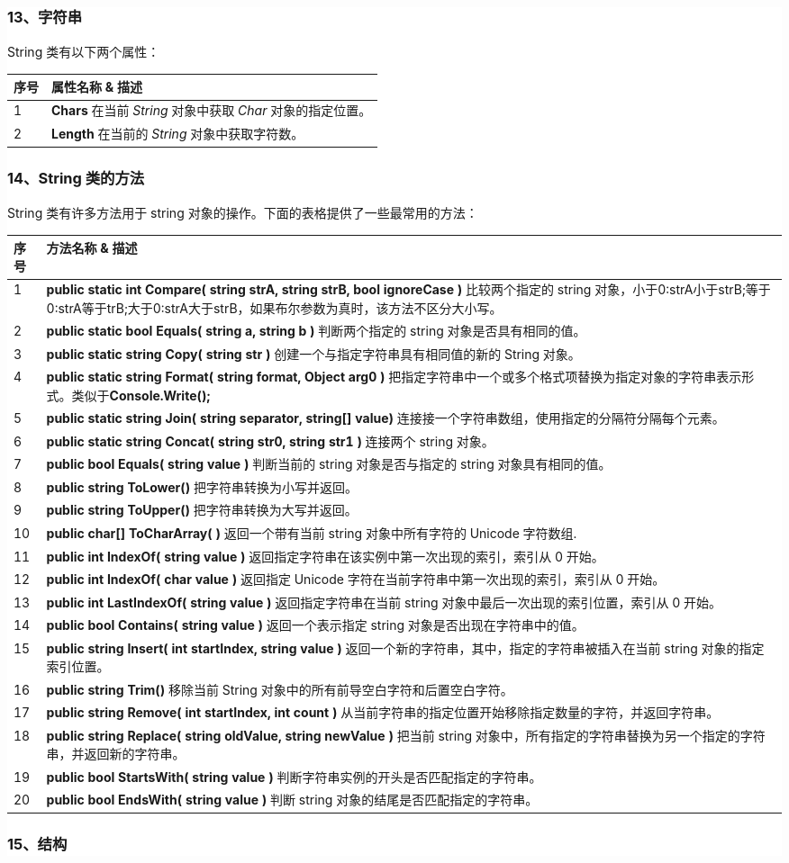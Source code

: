 ### 13、字符串

String 类有以下两个属性：

| 序号 | 属性名称 & 描述                                              |
| :--- | :----------------------------------------------------------- |
| 1    | **Chars** 在当前 *String* 对象中获取 *Char* 对象的指定位置。 |
| 2    | **Length** 在当前的 *String* 对象中获取字符数。              |

### 14、String 类的方法

String 类有许多方法用于 string 对象的操作。下面的表格提供了一些最常用的方法：

| 序号 | 方法名称 & 描述                                              |
| :--- | :----------------------------------------------------------- |
| 1   | **public static int Compare( string strA, string strB, bool ignoreCase )** 比较两个指定的 string 对象，小于0:strA小于strB;等于0:strA等于trB;大于0:strA大于strB，如果布尔参数为真时，该方法不区分大小写。 |
| 2   | **public static bool Equals( string a, string b )** 判断两个指定的 string 对象是否具有相同的值。 |
| 3   | **public static string Copy( string str )** 创建一个与指定字符串具有相同值的新的 String 对象。 |
| 4    | **public static string Format( string format, Object arg0 )** 把指定字符串中一个或多个格式项替换为指定对象的字符串表示形式。类似于**Console.Write();** |
| 5    | **public static string Join( string separator, string[] value)** 连接接一个字符串数组，使用指定的分隔符分隔每个元素。 |
| 6    | **public static string Concat( string str0, string str1 )** 连接两个 string 对象。 |
| 7   | **public bool Equals( string value )** 判断当前的 string 对象是否与指定的 string 对象具有相同的值。 |
| 8   | **public string ToLower()** 把字符串转换为小写并返回。 |
| 9   | **public string ToUpper()** 把字符串转换为大写并返回。|
| 10  |**public char[] ToCharArray(  )** 返回一个带有当前 string 对象中所有字符的 Unicode 字符数组.  |
| 11  | **public int IndexOf( string value )** 返回指定字符串在该实例中第一次出现的索引，索引从 0 开始。 |
| 12   | **public int IndexOf( char value )** 返回指定 Unicode 字符在当前字符串中第一次出现的索引，索引从 0 开始。 |
| 13   | **public int LastIndexOf( string value )** 返回指定字符串在当前 string 对象中最后一次出现的索引位置，索引从 0 开始。 |
| 14   |  **public bool Contains( string value )** 返回一个表示指定 string 对象是否出现在字符串中的值。 |
| 15   | **public string Insert( int startIndex, string value )** 返回一个新的字符串，其中，指定的字符串被插入在当前 string 对象的指定索引位置。 |
| 16   | **public string Trim()** 移除当前 String 对象中的所有前导空白字符和后置空白字符。 |
| 17   | **public string Remove( int startIndex, int count )** 从当前字符串的指定位置开始移除指定数量的字符，并返回字符串。 |
| 18   | **public string Replace( string oldValue, string newValue )** 把当前 string 对象中，所有指定的字符串替换为另一个指定的字符串，并返回新的字符串。 |
| 19 | **public bool StartsWith( string value )** 判断字符串实例的开头是否匹配指定的字符串。 |
| 20 | **public bool EndsWith( string value )** 判断 string 对象的结尾是否匹配指定的字符串。 |

### 15、结构
